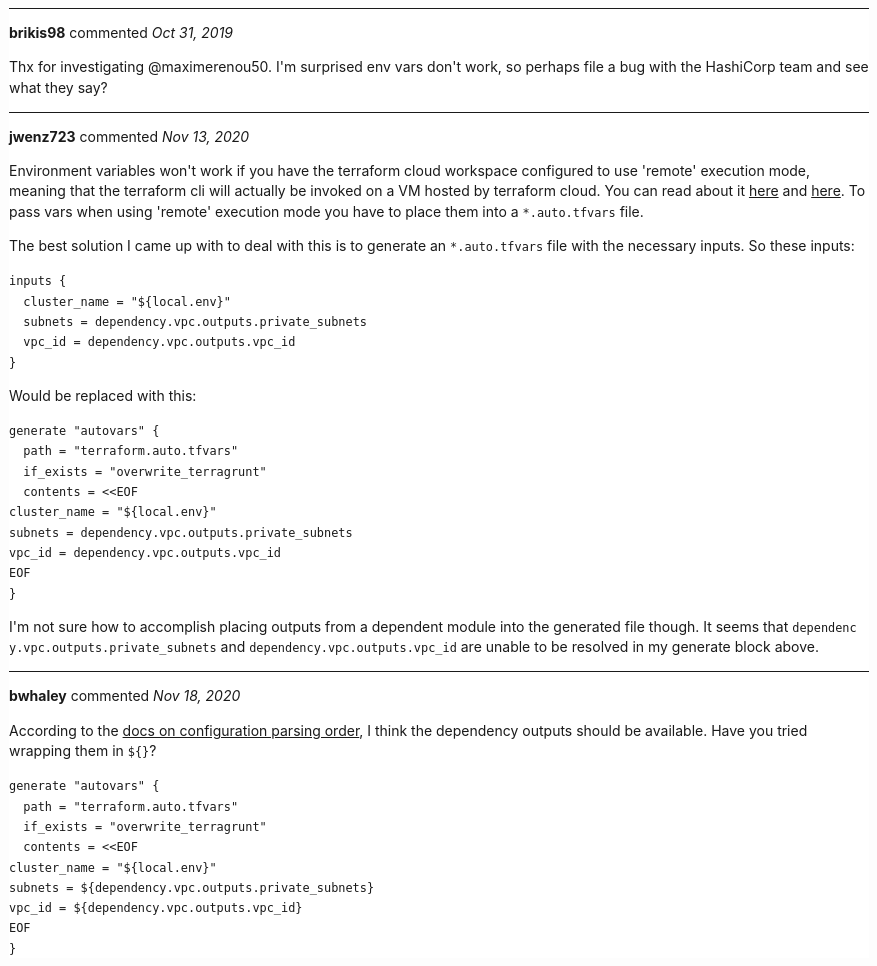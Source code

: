 ***

**brikis98** commented *Oct 31, 2019*

Thx for investigating @maximerenou50. I'm surprised env vars don't work, so perhaps file a bug with the HashiCorp team and see what they say? 
***

**jwenz723** commented *Nov 13, 2020*

Environment variables won't work if you have the terraform cloud workspace configured to use 'remote' execution mode, meaning that the terraform cli will actually be invoked on a VM hosted by terraform cloud. You can read about it [here](https://www.terraform.io/docs/cloud/run/cli.html#variables-in-cli-driven-runs) and [here](https://www.terraform.io/docs/cloud/run/run-environment.html). To pass vars when using 'remote' execution mode you have to place them into a `*.auto.tfvars` file.

The best solution I came up with to deal with this is to generate an `*.auto.tfvars` file with the necessary inputs. So these inputs:
```
inputs {
  cluster_name = "${local.env}"
  subnets = dependency.vpc.outputs.private_subnets
  vpc_id = dependency.vpc.outputs.vpc_id
}
```

Would be replaced with this:
```
generate "autovars" {
  path = "terraform.auto.tfvars"
  if_exists = "overwrite_terragrunt"
  contents = <<EOF
cluster_name = "${local.env}"
subnets = dependency.vpc.outputs.private_subnets
vpc_id = dependency.vpc.outputs.vpc_id
EOF
}
```

I'm not sure how to accomplish placing outputs from a dependent module into the generated file though. It seems that `dependency.vpc.outputs.private_subnets` and `dependency.vpc.outputs.vpc_id` are unable to be resolved in my generate block above.
***

**bwhaley** commented *Nov 18, 2020*

According to the [docs on configuration parsing order](https://terragrunt.gruntwork.io/docs/getting-started/configuration/#configuration-parsing-order), I think the dependency outputs should be available. Have you tried wrapping them in `${}`?

```
generate "autovars" {
  path = "terraform.auto.tfvars"
  if_exists = "overwrite_terragrunt"
  contents = <<EOF
cluster_name = "${local.env}"
subnets = ${dependency.vpc.outputs.private_subnets}
vpc_id = ${dependency.vpc.outputs.vpc_id}
EOF
}
```
